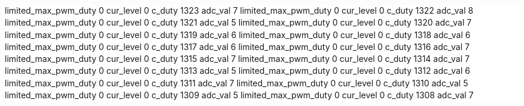 limited_max_pwm_duty 0
cur_level 0
c_duty 1323
adc_val 7
limited_max_pwm_duty 0
cur_level 0
c_duty 1322
adc_val 8
limited_max_pwm_duty 0
cur_level 0
c_duty 1321
adc_val 5
limited_max_pwm_duty 0
cur_level 0
c_duty 1320
adc_val 7
limited_max_pwm_duty 0
cur_level 0
c_duty 1319
adc_val 6
limited_max_pwm_duty 0
cur_level 0
c_duty 1318
adc_val 6
limited_max_pwm_duty 0
cur_level 0
c_duty 1317
adc_val 6
limited_max_pwm_duty 0
cur_level 0
c_duty 1316
adc_val 7
limited_max_pwm_duty 0
cur_level 0
c_duty 1315
adc_val 7
limited_max_pwm_duty 0
cur_level 0
c_duty 1314
adc_val 7
limited_max_pwm_duty 0
cur_level 0
c_duty 1313
adc_val 5
limited_max_pwm_duty 0
cur_level 0
c_duty 1312
adc_val 6
limited_max_pwm_duty 0
cur_level 0
c_duty 1311
adc_val 7
limited_max_pwm_duty 0
cur_level 0
c_duty 1310
adc_val 5
limited_max_pwm_duty 0
cur_level 0
c_duty 1309
adc_val 5
limited_max_pwm_duty 0
cur_level 0
c_duty 1308
adc_val 7